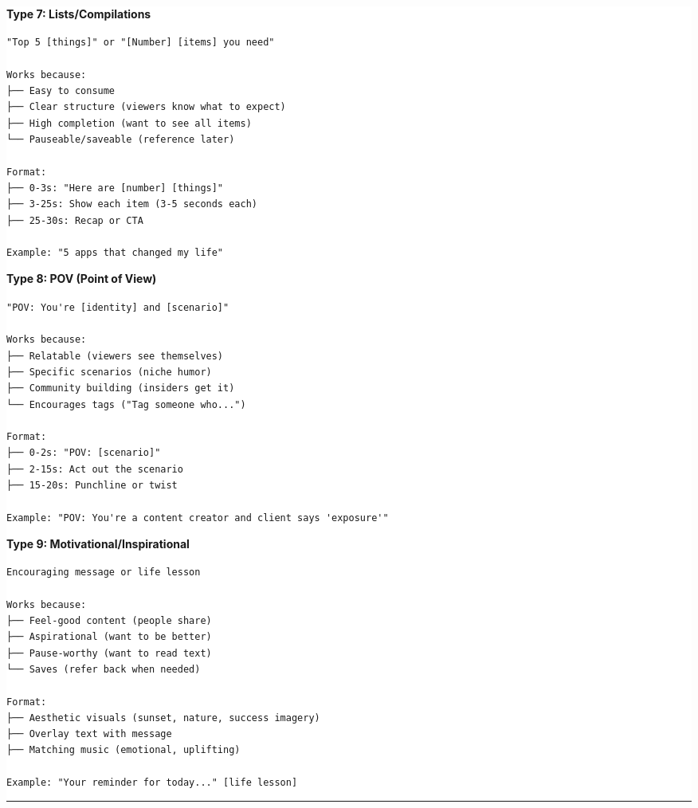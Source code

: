 **Type 7: Lists/Compilations**
```
"Top 5 [things]" or "[Number] [items] you need"

Works because:
├── Easy to consume
├── Clear structure (viewers know what to expect)
├── High completion (want to see all items)
└── Pauseable/saveable (reference later)

Format:
├── 0-3s: "Here are [number] [things]"
├── 3-25s: Show each item (3-5 seconds each)
├── 25-30s: Recap or CTA

Example: "5 apps that changed my life"
```

**Type 8: POV (Point of View)**
```
"POV: You're [identity] and [scenario]"

Works because:
├── Relatable (viewers see themselves)
├── Specific scenarios (niche humor)
├── Community building (insiders get it)
└── Encourages tags ("Tag someone who...")

Format:
├── 0-2s: "POV: [scenario]"
├── 2-15s: Act out the scenario
├── 15-20s: Punchline or twist

Example: "POV: You're a content creator and client says 'exposure'"
```

**Type 9: Motivational/Inspirational**
```
Encouraging message or life lesson

Works because:
├── Feel-good content (people share)
├── Aspirational (want to be better)
├── Pause-worthy (want to read text)
└── Saves (refer back when needed)

Format:
├── Aesthetic visuals (sunset, nature, success imagery)
├── Overlay text with message
├── Matching music (emotional, uplifting)

Example: "Your reminder for today..." [life lesson]
```

---